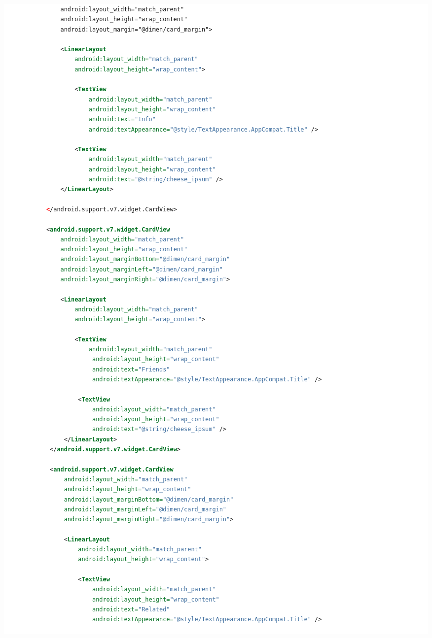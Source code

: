 ```xml
                android:layout_width="match_parent"  
                android:layout_height="wrap_content"  
                android:layout_margin="@dimen/card_margin">  
  
                <LinearLayout                      
                    android:layout_width="match_parent"  
                    android:layout_height="wrap_content">  
  
                    <TextView  
                        android:layout_width="match_parent"  
                        android:layout_height="wrap_content"  
                        android:text="Info"  
                        android:textAppearance="@style/TextAppearance.AppCompat.Title" />  
  
                    <TextView  
                        android:layout_width="match_parent"  
                        android:layout_height="wrap_content"  
                        android:text="@string/cheese_ipsum" />  
                </LinearLayout>  
  
            </android.support.v7.widget.CardView>  
  
            <android.support.v7.widget.CardView  
                android:layout_width="match_parent"  
                android:layout_height="wrap_content"  
                android:layout_marginBottom="@dimen/card_margin"  
                android:layout_marginLeft="@dimen/card_margin"  
                android:layout_marginRight="@dimen/card_margin">  
  
                <LinearLayout                       
                    android:layout_width="match_parent"  
                    android:layout_height="wrap_content">  
  
                    <TextView  
                        android:layout_width="match_parent"  
                         android:layout_height="wrap_content"  
                         android:text="Friends"  
                         android:textAppearance="@style/TextAppearance.AppCompat.Title" />  
   
                     <TextView  
                         android:layout_width="match_parent"  
                         android:layout_height="wrap_content"  
                         android:text="@string/cheese_ipsum" />     
                 </LinearLayout>     
             </android.support.v7.widget.CardView>  
   
             <android.support.v7.widget.CardView  
                 android:layout_width="match_parent"  
                 android:layout_height="wrap_content"  
                 android:layout_marginBottom="@dimen/card_margin"  
                 android:layout_marginLeft="@dimen/card_margin"  
                 android:layout_marginRight="@dimen/card_margin">  
   
                 <LinearLayout                   
                     android:layout_width="match_parent"  
                     android:layout_height="wrap_content">  
   
                     <TextView  
                         android:layout_width="match_parent"  
                         android:layout_height="wrap_content"  
                         android:text="Related"  
                         android:textAppearance="@style/TextAppearance.AppCompat.Title" />  
   
```